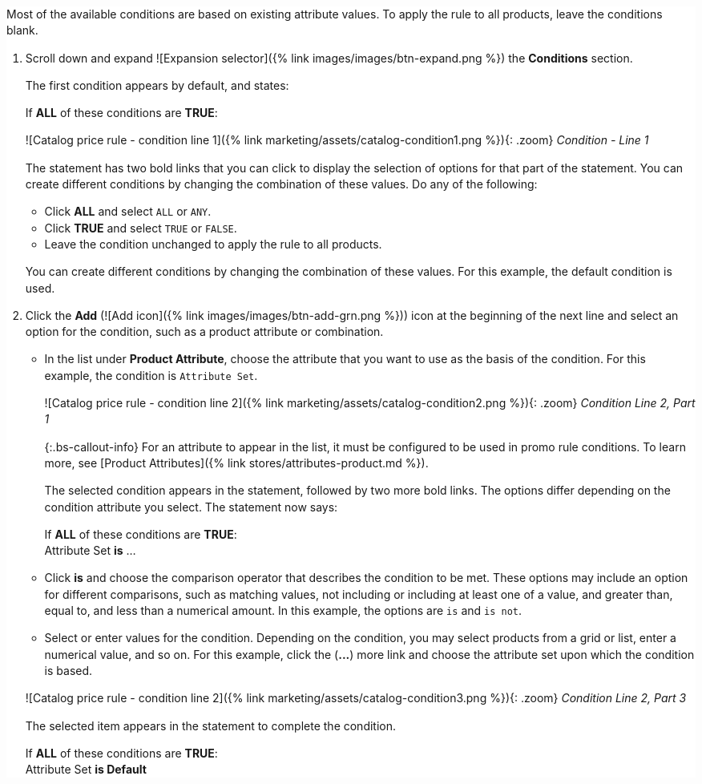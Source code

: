 Most of the available conditions are based on existing attribute values. To apply the rule to all products, leave the conditions blank.

1. Scroll down and expand ![Expansion selector]({% link images/images/btn-expand.png %}) the **Conditions** section.

    The first condition appears by default, and states:

    If **ALL** of these conditions are **TRUE**:

   ![Catalog price rule - condition line 1]({% link marketing/assets/catalog-condition1.png %}){: .zoom}
   _Condition - Line 1_

    The statement has two bold links that you can click to display the selection of options for that part of the statement. You can create different conditions by changing the combination of these values. Do any of the following:

   - Click **ALL** and select `ALL` or `ANY`.
   - Click **TRUE** and select `TRUE` or `FALSE`.
   - Leave the condition unchanged to apply the rule to all products.

   You can create different conditions by changing the combination of these values. For this example, the default condition is used.

1. Click the **Add** (![Add icon]({% link images/images/btn-add-grn.png %})) icon at the beginning of the next line and select an option for the condition, such as a product attribute or combination.

   - In the list under **Product Attribute**, choose the attribute that you want to use as the basis of the condition. For this example, the condition is `Attribute Set`.

      ![Catalog price rule - condition line 2]({% link marketing/assets/catalog-condition2.png %}){: .zoom}
      _Condition Line 2, Part 1_

      {:.bs-callout-info}
      For an attribute to appear in the list, it must be configured to be used in promo rule conditions. To learn more, see [Product Attributes]({% link stores/attributes-product.md %}).

      The selected condition appears in the statement, followed by two more bold links. The options differ depending on the condition attribute you select. The statement now says:

        If **ALL** of these conditions are **TRUE**: <br/>Attribute Set **is** …

   - Click **is** and choose the comparison operator that describes the condition to be met. These options may include an option for different comparisons, such as matching values, not including or including at least one of a value, and greater than, equal to, and less than a numerical amount. In this example, the options are `is` and `is not`.

   - Select or enter values for the condition. Depending on the condition, you may select products from a grid or list, enter a numerical value, and so on. For this example, click the (**...**) more link and choose the attribute set upon which the condition is based.

   ![Catalog price rule - condition line 2]({% link marketing/assets/catalog-condition3.png %}){: .zoom}
   _Condition Line 2, Part 3_

   The selected item appears in the statement to complete the condition.

   If **ALL** of these conditions are **TRUE**: <br/> Attribute Set **is Default**
